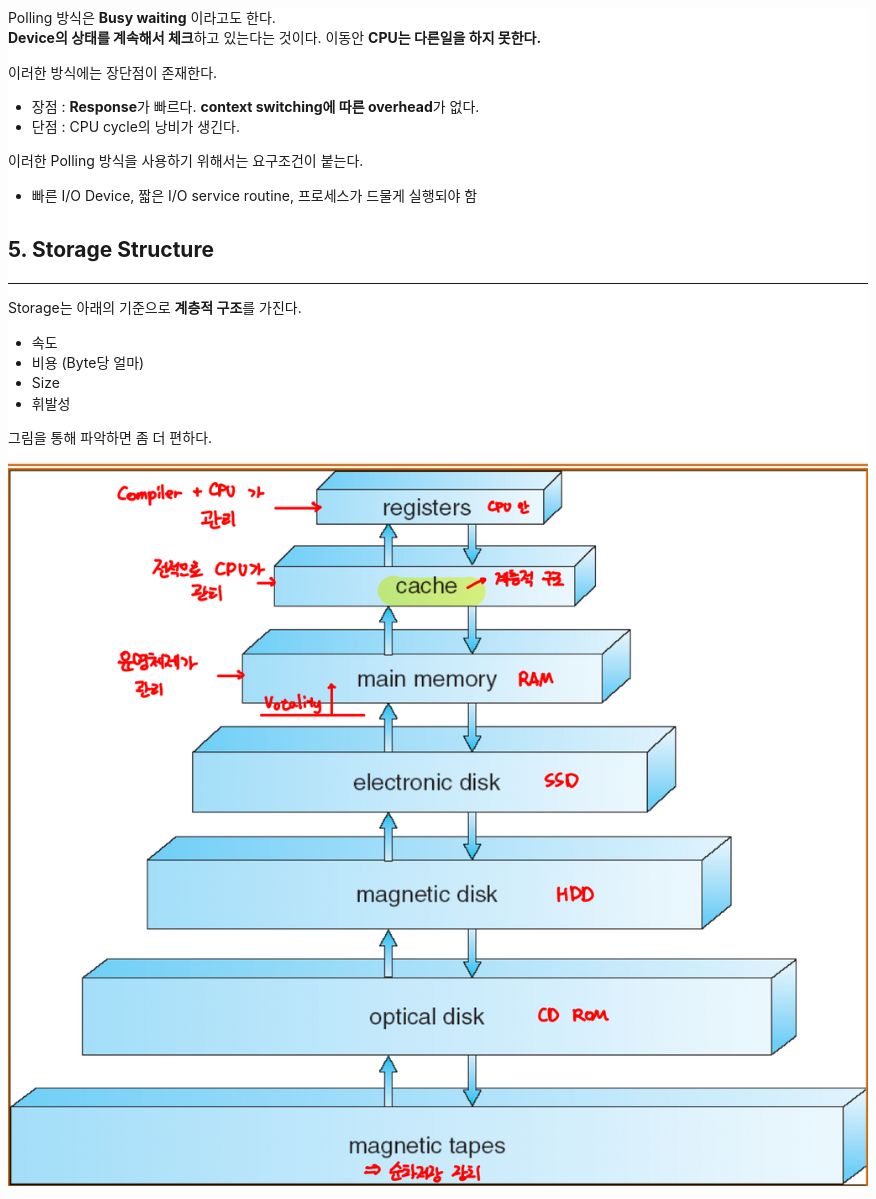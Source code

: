 Polling 방식은 **Busy waiting** 이라고도 한다.   
**Device의 상태를 계속해서 체크**하고 있는다는 것이다. 이동안 **CPU는 다른일을 하지 못한다.**

이러한 방식에는 장단점이 존재한다.
- 장점 : **Response**가 빠르다. **context switching에 따른 overhead**가 없다.
- 단점 : CPU cycle의 낭비가 생긴다.

이러한 Polling 방식을 사용하기 위해서는 요구조건이 붙는다.
- 빠른 I/O Device, 짧은 I/O service routine, 프로세스가 드물게 실행되야 함


## 5. Storage Structure
---
Storage는 아래의 기준으로 **계층적 구조**를 가진다.
- 속도
- 비용 (Byte당 얼마)
- Size
- 휘발성

그림을 통해 파악하면 좀 더 편하다.

![](images/2024-04-11-School-OS-Introduction-1.png)

